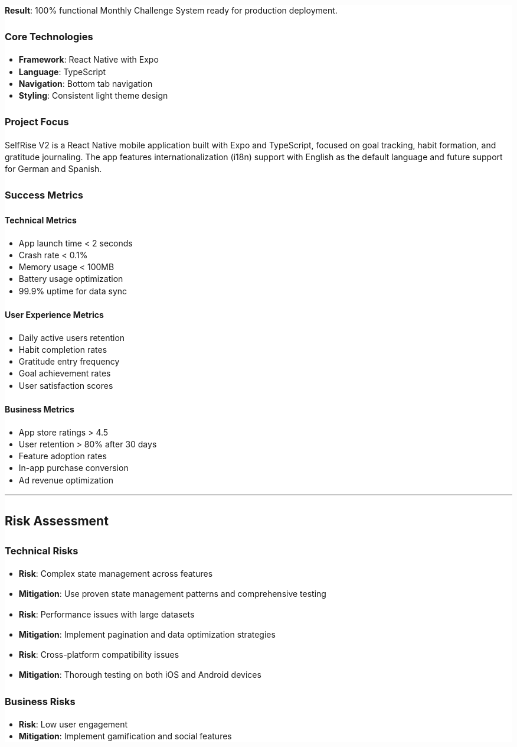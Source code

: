 **Result**: 100% functional Monthly Challenge System ready for production deployment.

### Core Technologies
- **Framework**: React Native with Expo
- **Language**: TypeScript
- **Navigation**: Bottom tab navigation
- **Styling**: Consistent light theme design

### Project Focus
SelfRise V2 is a React Native mobile application built with Expo and TypeScript, focused on goal tracking, habit formation, and gratitude journaling. The app features internationalization (i18n) support with English as the default language and future support for German and Spanish.

### Success Metrics

#### Technical Metrics
- App launch time < 2 seconds
- Crash rate < 0.1%
- Memory usage < 100MB
- Battery usage optimization
- 99.9% uptime for data sync

#### User Experience Metrics
- Daily active users retention
- Habit completion rates
- Gratitude entry frequency
- Goal achievement rates
- User satisfaction scores

#### Business Metrics
- App store ratings > 4.5
- User retention > 80% after 30 days
- Feature adoption rates
- In-app purchase conversion
- Ad revenue optimization

---

## Risk Assessment

### Technical Risks
- **Risk**: Complex state management across features
- **Mitigation**: Use proven state management patterns and comprehensive testing

- **Risk**: Performance issues with large datasets
- **Mitigation**: Implement pagination and data optimization strategies

- **Risk**: Cross-platform compatibility issues
- **Mitigation**: Thorough testing on both iOS and Android devices

### Business Risks
- **Risk**: Low user engagement
- **Mitigation**: Implement gamification and social features
